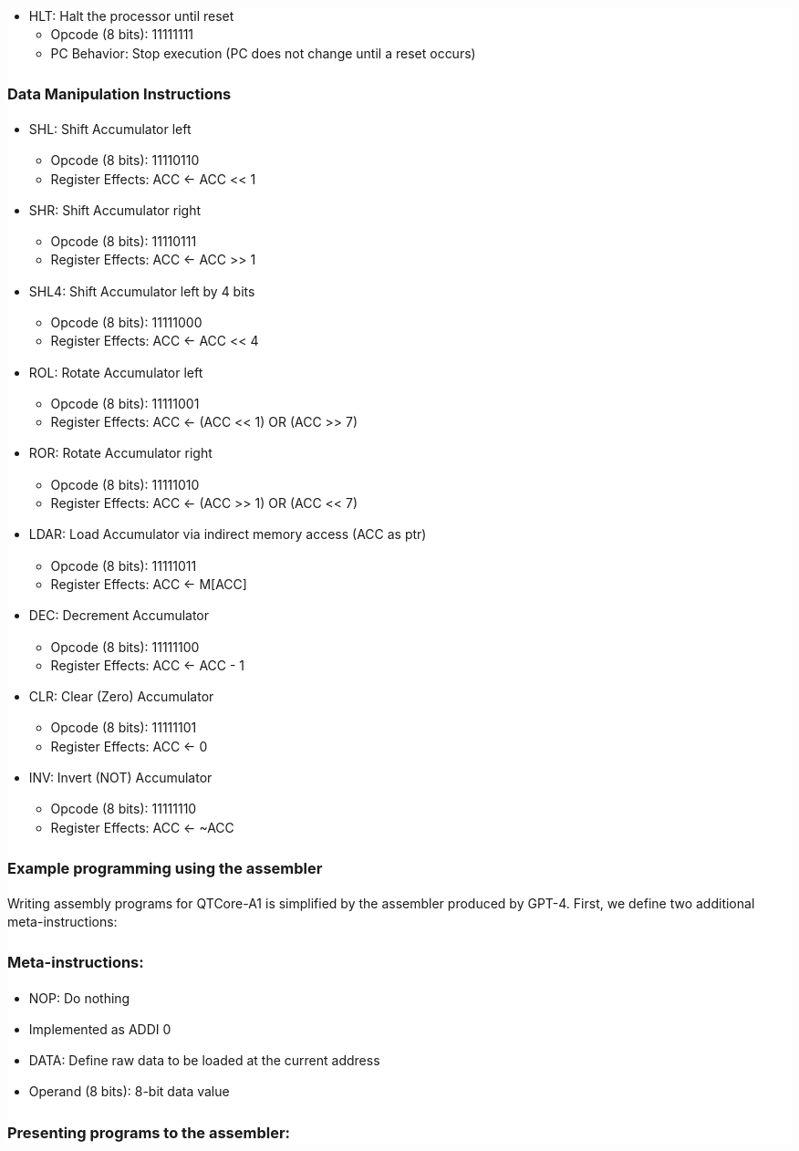 - HLT: Halt the processor until reset
  - Opcode (8 bits): 11111111
  - PC Behavior: Stop execution (PC does not change until a reset occurs)

### Data Manipulation Instructions
- SHL: Shift Accumulator left
  - Opcode (8 bits): 11110110
  - Register Effects: ACC <- ACC << 1

- SHR: Shift Accumulator right
  - Opcode (8 bits): 11110111
  - Register Effects: ACC <- ACC >> 1

- SHL4: Shift Accumulator left by 4 bits
  - Opcode (8 bits): 11111000
  - Register Effects: ACC <- ACC << 4

- ROL: Rotate Accumulator left
  - Opcode (8 bits): 11111001
  - Register Effects: ACC <- (ACC << 1) OR (ACC >> 7)

- ROR: Rotate Accumulator right
  - Opcode (8 bits): 11111010
  - Register Effects: ACC <- (ACC >> 1) OR (ACC << 7)

- LDAR: Load Accumulator via indirect memory access (ACC as ptr)
  - Opcode (8 bits): 11111011
  - Register Effects: ACC <- M[ACC]

- DEC: Decrement Accumulator
  - Opcode (8 bits): 11111100
  - Register Effects: ACC <- ACC - 1

- CLR: Clear (Zero) Accumulator
  - Opcode (8 bits): 11111101
  - Register Effects: ACC <- 0

- INV: Invert (NOT) Accumulator
  - Opcode (8 bits): 11111110
  - Register Effects: ACC <- ~ACC

### Example programming using the assembler

Writing assembly programs for QTCore-A1 is simplified by the assembler produced by GPT-4. First, we define two additional meta-instructions:

### Meta-instructions:

- NOP: Do nothing
- Implemented as ADDI 0

- DATA: Define raw data to be loaded at the current address
- Operand (8 bits): 8-bit data value

### Presenting programs to the assembler:
